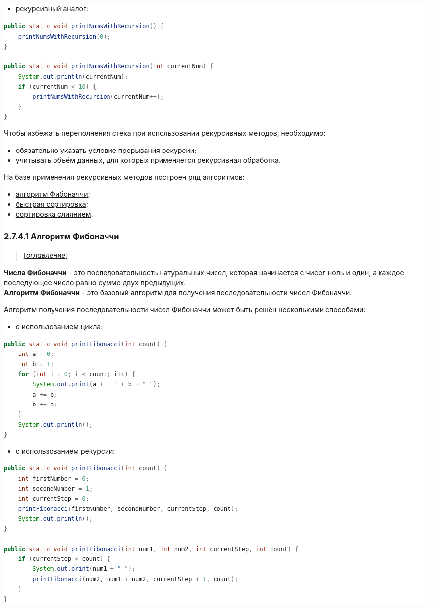 - рекурсивный аналог:

```java
public static void printNumsWithRecursion() {
    printNumsWithRecursion(0);
}

public static void printNumsWithRecursion(int currentNum) {
    System.out.println(currentNum);
    if (currentNum < 10) {
        printNumsWithRecursion(currentNum++);
    }
}
```

Чтобы избежать переполнения стека при использовании рекурсивных методов, необходимо:

- обязательно указать условие прерывания рекурсии;
- учитывать объём данных, для которых применяется рекурсивная обработка.

На базе применения рекурсивных методов построен ряд алгоритмов:

- [алгоритм Фибоначчи](/conspect/02_07.md/#2741-алгоритм-фибоначчи);
- [быстрая сортировка](/conspect/02_07.md/#2742-быстрая-сортировка);
- [сортировка слиянием](/conspect/02_07.md/#2743-сортировка-слиянием).

### 2.7.4.1 Алгоритм Фибоначчи

> [[_оглавление_]](../README.md/#27-алгоритмы)

[**Числа Фибоначчи**](/conspect/definitions.md/#ч) - это последовательность натуральных чисел, которая начинается с
чисел ноль и один, а каждое последующее число равно сумме двух предыдущих.  
[**Алгоритм Фибоначчи**](/conspect/definitions.md/#ф) - это базовый алгоритм для получения
последовательности [чисел Фибоначчи](/conspect/definitions.md/#ч).

Алгоритм получения последовательности чисел Фибоначчи может быть решён несколькими способами:

- с использованием цикла:

```java
public static void printFibonacci(int count) {
    int a = 0;
    int b = 1;
    for (int i = 0; i < count; i++) {
        System.out.print(a + " " + b + " ");
        a += b;
        b += a;
    }
    System.out.println();
}
```

- с использованием рекурсии:

```java
public static void printFibonacci(int count) {
    int firstNumber = 0;
    int secondNumber = 1;
    int currentStep = 0;
    printFibonacci(firstNumber, secondNumber, currentStep, count);
    System.out.println();
}

public static void printFibonacci(int num1, int num2, int currentStep, int count) {
    if (currentStep < count) {
        System.out.print(num1 + " ");
        printFibonacci(num2, num1 + num2, currentStep + 1, count);
    }
}
```